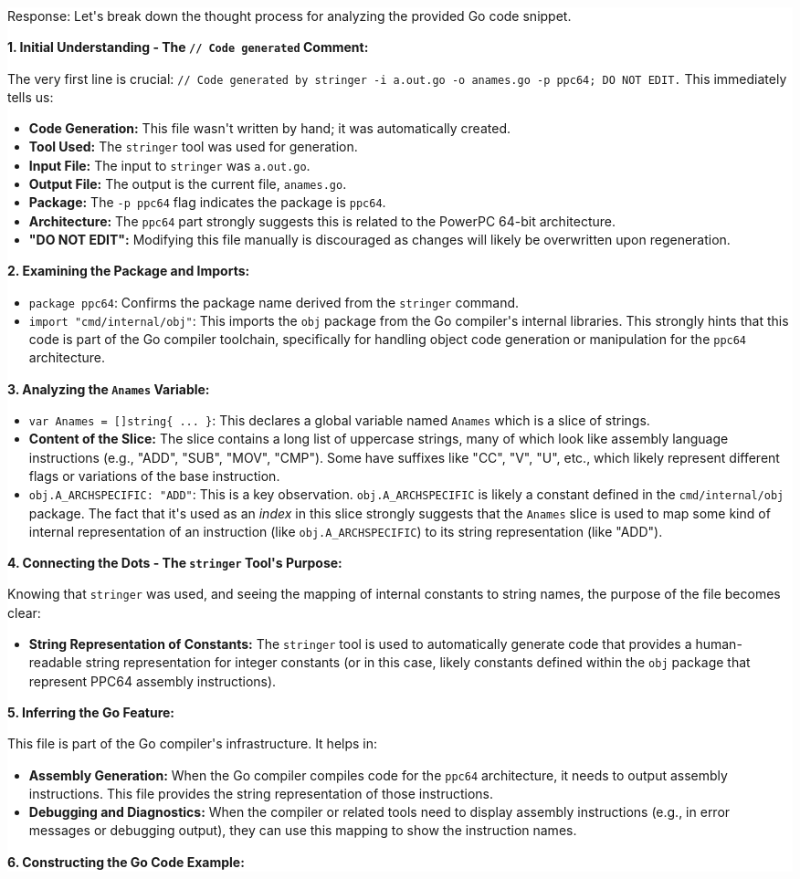 Response: Let's break down the thought process for analyzing the provided Go code snippet.

**1. Initial Understanding - The `// Code generated` Comment:**

The very first line is crucial: `// Code generated by stringer -i a.out.go -o anames.go -p ppc64; DO NOT EDIT.` This immediately tells us:

* **Code Generation:** This file wasn't written by hand; it was automatically created.
* **Tool Used:** The `stringer` tool was used for generation.
* **Input File:** The input to `stringer` was `a.out.go`.
* **Output File:** The output is the current file, `anames.go`.
* **Package:** The `-p ppc64` flag indicates the package is `ppc64`.
* **Architecture:** The `ppc64` part strongly suggests this is related to the PowerPC 64-bit architecture.
* **"DO NOT EDIT":**  Modifying this file manually is discouraged as changes will likely be overwritten upon regeneration.

**2. Examining the Package and Imports:**

* `package ppc64`: Confirms the package name derived from the `stringer` command.
* `import "cmd/internal/obj"`: This imports the `obj` package from the Go compiler's internal libraries. This strongly hints that this code is part of the Go compiler toolchain, specifically for handling object code generation or manipulation for the `ppc64` architecture.

**3. Analyzing the `Anames` Variable:**

* `var Anames = []string{ ... }`:  This declares a global variable named `Anames` which is a slice of strings.
* **Content of the Slice:** The slice contains a long list of uppercase strings, many of which look like assembly language instructions (e.g., "ADD", "SUB", "MOV", "CMP"). Some have suffixes like "CC", "V", "U", etc., which likely represent different flags or variations of the base instruction.
* `obj.A_ARCHSPECIFIC: "ADD"`: This is a key observation. `obj.A_ARCHSPECIFIC` is likely a constant defined in the `cmd/internal/obj` package. The fact that it's used as an *index* in this slice strongly suggests that the `Anames` slice is used to map some kind of internal representation of an instruction (like `obj.A_ARCHSPECIFIC`) to its string representation (like "ADD").

**4. Connecting the Dots - The `stringer` Tool's Purpose:**

Knowing that `stringer` was used, and seeing the mapping of internal constants to string names, the purpose of the file becomes clear:

* **String Representation of Constants:** The `stringer` tool is used to automatically generate code that provides a human-readable string representation for integer constants (or in this case, likely constants defined within the `obj` package that represent PPC64 assembly instructions).

**5. Inferring the Go Feature:**

This file is part of the Go compiler's infrastructure. It helps in:

* **Assembly Generation:** When the Go compiler compiles code for the `ppc64` architecture, it needs to output assembly instructions. This file provides the string representation of those instructions.
* **Debugging and Diagnostics:**  When the compiler or related tools need to display assembly instructions (e.g., in error messages or debugging output), they can use this mapping to show the instruction names.

**6. Constructing the Go Code Example:**
